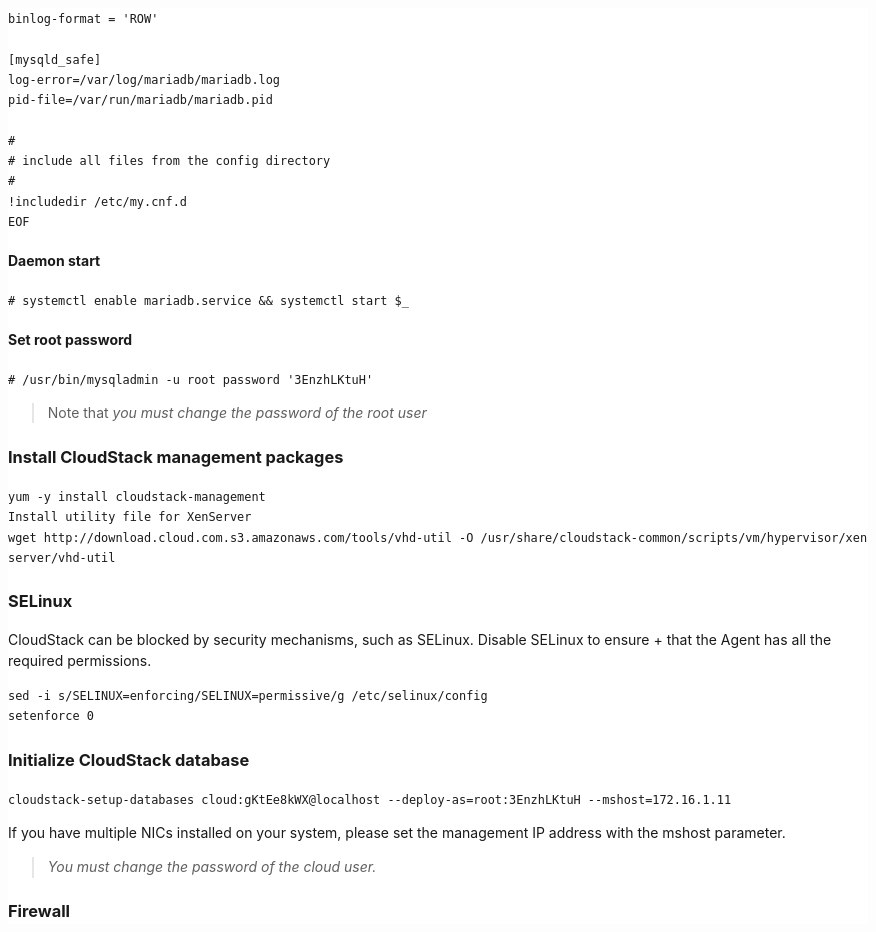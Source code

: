 ```
binlog-format = 'ROW'

[mysqld_safe]
log-error=/var/log/mariadb/mariadb.log
pid-file=/var/run/mariadb/mariadb.pid

#
# include all files from the config directory
#
!includedir /etc/my.cnf.d
EOF
```
#### Daemon start
``` 
# systemctl enable mariadb.service && systemctl start $_
```
#### Set root password
```
# /usr/bin/mysqladmin -u root password '3EnzhLKtuH'
```

> Note that *you must change the password of the root user*

### Install CloudStack management packages 
```
yum -y install cloudstack-management
Install utility file for XenServer
wget http://download.cloud.com.s3.amazonaws.com/tools/vhd-util -O /usr/share/cloudstack-common/scripts/vm/hypervisor/xenserver/vhd-util
```

### SELinux
CloudStack can be blocked by security mechanisms, such as SELinux. Disable SELinux to ensure + that the Agent has all the required permissions.
```
sed -i s/SELINUX=enforcing/SELINUX=permissive/g /etc/selinux/config
setenforce 0
```
### Initialize CloudStack database
```
cloudstack-setup-databases cloud:gKtEe8kWX@localhost --deploy-as=root:3EnzhLKtuH --mshost=172.16.1.11
```

If you have multiple NICs installed on your system, please set the management IP address with the mshost parameter.


> *You must change the password of the cloud user.*

### Firewall
